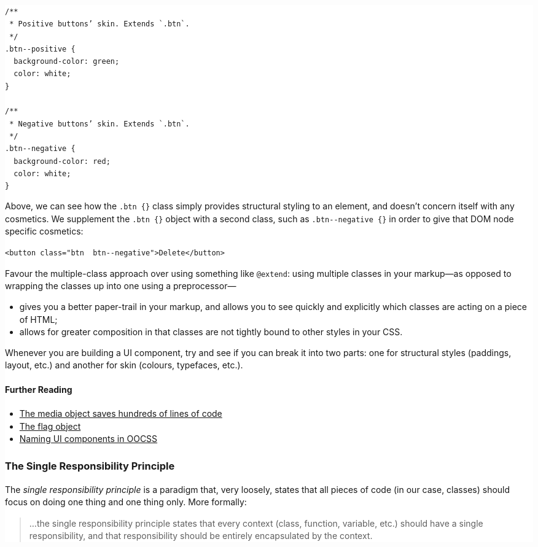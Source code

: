 
    /**
     * Positive buttons’ skin. Extends `.btn`.
     */
    .btn--positive {
      background-color: green;
      color: white;
    }

    /**
     * Negative buttons’ skin. Extends `.btn`.
     */
    .btn--negative {
      background-color: red;
      color: white;
    }

Above, we can see how the `.btn {}` class simply provides structural styling to
an element, and doesn’t concern itself with any cosmetics. We supplement the
`.btn {}` object with a second class, such as `.btn--negative {}` in order to
give that DOM node specific cosmetics:

```
<button class="btn  btn--negative">Delete</button>
```

Favour the multiple-class approach over using something like `@extend`: using
multiple classes in your markup—as opposed to wrapping the classes up into one
using a preprocessor—

* gives you a better paper-trail in your markup, and allows you to see quickly
  and explicitly which classes are acting on a piece of HTML;
* allows for greater composition in that classes are not tightly bound to other
  styles in your CSS.

Whenever you are building a UI component, try and see if you can break it into
two parts: one for structural styles (paddings, layout, etc.) and another for
skin (colours, typefaces, etc.).

#### Further Reading

* [The media object saves hundreds of lines of code](http://www.stubbornella.org/content/2010/06/25/the-media-object-saves-hundreds-of-lines-of-code/)
* [The flag object](https://csswizardry.com/2013/05/the-flag-object/)
* [Naming UI components in OOCSS](https://csswizardry.com/2014/03/naming-ui-components-in-oocss/)

### The Single Responsibility Principle

The <i>single responsibility principle</i> is a paradigm that, very loosely,
states that all pieces of code (in our case, classes) should focus on doing one
thing and one thing only. More formally:

> …the single responsibility principle states that every context (class,
> function, variable, etc.) should have a single responsibility, and that
> responsibility should be entirely encapsulated by the context.
